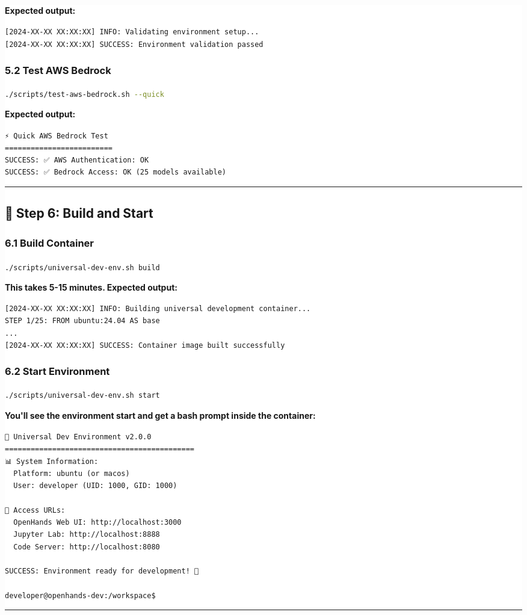 **Expected output:**
```
[2024-XX-XX XX:XX:XX] INFO: Validating environment setup...
[2024-XX-XX XX:XX:XX] SUCCESS: Environment validation passed
```

### 5.2 Test AWS Bedrock
```bash
./scripts/test-aws-bedrock.sh --quick
```

**Expected output:**
```
⚡ Quick AWS Bedrock Test
=========================
SUCCESS: ✅ AWS Authentication: OK
SUCCESS: ✅ Bedrock Access: OK (25 models available)
```

---

## 🚀 Step 6: Build and Start

### 6.1 Build Container
```bash
./scripts/universal-dev-env.sh build
```

**This takes 5-15 minutes. Expected output:**
```
[2024-XX-XX XX:XX:XX] INFO: Building universal development container...
STEP 1/25: FROM ubuntu:24.04 AS base
...
[2024-XX-XX XX:XX:XX] SUCCESS: Container image built successfully
```

### 6.2 Start Environment
```bash
./scripts/universal-dev-env.sh start
```

**You'll see the environment start and get a bash prompt inside the container:**
```
🚀 Universal Dev Environment v2.0.0
============================================
📊 System Information:
  Platform: ubuntu (or macos)
  User: developer (UID: 1000, GID: 1000)

🔗 Access URLs:
  OpenHands Web UI: http://localhost:3000
  Jupyter Lab: http://localhost:8888
  Code Server: http://localhost:8080

SUCCESS: Environment ready for development! 🎉

developer@openhands-dev:/workspace$
```

---